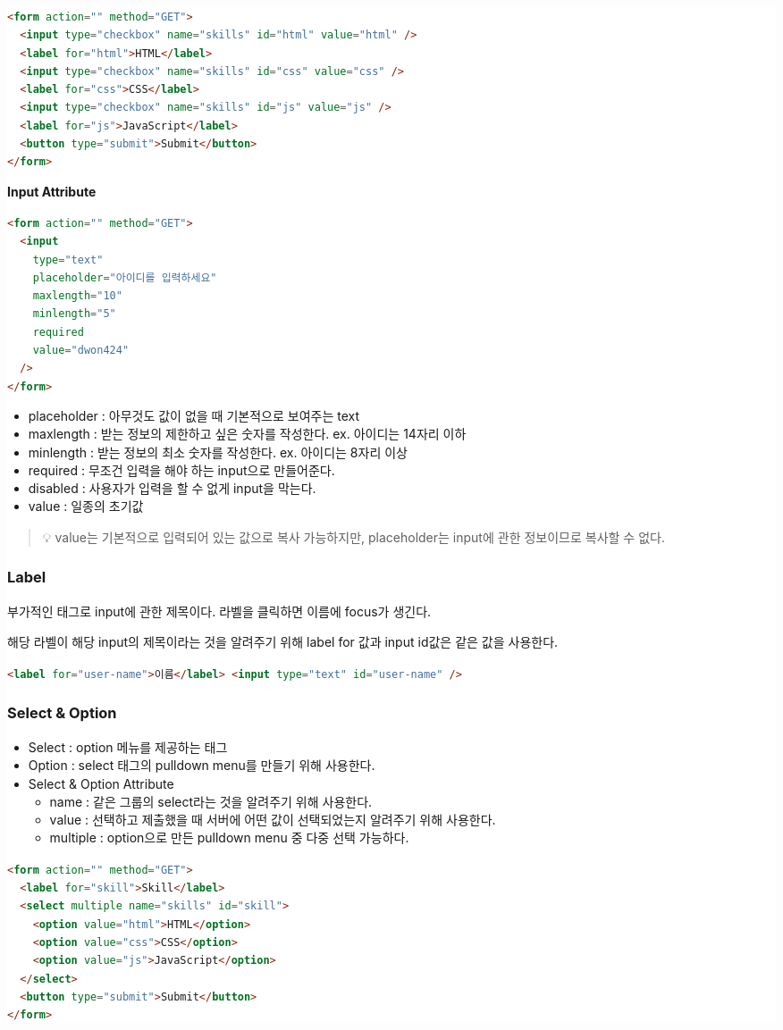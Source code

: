   ```html
  <form action="" method="GET">
    <input type="checkbox" name="skills" id="html" value="html" />
    <label for="html">HTML</label>
    <input type="checkbox" name="skills" id="css" value="css" />
    <label for="css">CSS</label>
    <input type="checkbox" name="skills" id="js" value="js" />
    <label for="js">JavaScript</label>
    <button type="submit">Submit</button>
  </form>
  ```

**Input Attribute**

```html
<form action="" method="GET">
  <input
    type="text"
    placeholder="아이디를 입력하세요"
    maxlength="10"
    minlength="5"
    required
    value="dwon424"
  />
</form>
```

- placeholder : 아무것도 값이 없을 때 기본적으로 보여주는 text
- maxlength : 받는 정보의 제한하고 싶은 숫자를 작성한다. ex. 아이디는 14자리 이하
- minlength : 받는 정보의 최소 숫자를 작성한다. ex. 아이디는 8자리 이상
- required : 무조건 입력을 해야 하는 input으로 만들어준다.
- disabled : 사용자가 입력을 할 수 없게 input을 막는다.
- value : 일종의 초기값

> 💡 value는 기본적으로 입력되어 있는 값으로 복사 가능하지만, placeholder는 input에 관한 정보이므로 복사할 수 없다.

### Label

부가적인 태그로 input에 관한 제목이다. 라벨을 클릭하면 이름에 focus가 생긴다.

해당 라벨이 해당 input의 제목이라는 것을 알려주기 위해 label for 값과 input id값은 같은 값을 사용한다.

```html
<label for="user-name">이름</label> <input type="text" id="user-name" />
```

### Select &amp; Option

- Select : option 메뉴를 제공하는 태그
- Option : select 태그의 pulldown menu를 만들기 위해 사용한다.
- Select &amp; Option Attribute
  - name : 같은 그룹의 select라는 것을 알려주기 위해 사용한다.
  - value : 선택하고 제출했을 때 서버에 어떤 값이 선택되었는지 알려주기 위해 사용한다.
  - multiple : option으로 만든 pulldown menu 중 다중 선택 가능하다.

```html
<form action="" method="GET">
  <label for="skill">Skill</label>
  <select multiple name="skills" id="skill">
    <option value="html">HTML</option>
    <option value="css">CSS</option>
    <option value="js">JavaScript</option>
  </select>
  <button type="submit">Submit</button>
</form>
```
